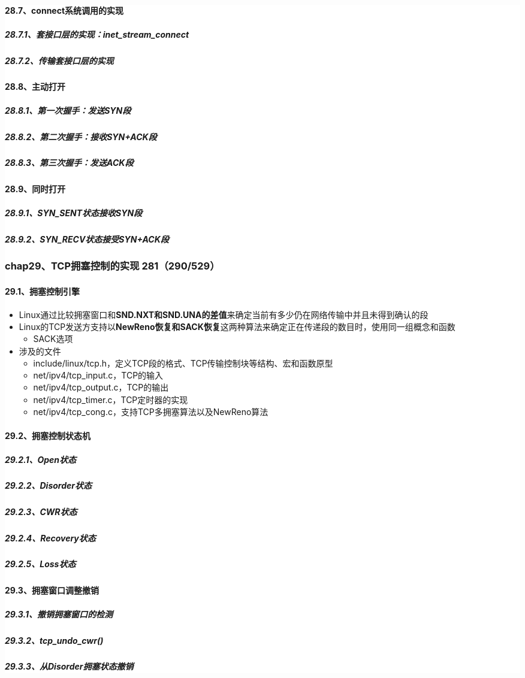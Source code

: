 #### 28.7、connect系统调用的实现

##### 28.7.1、套接口层的实现：inet_stream_connect

##### 28.7.2、传输套接口层的实现

#### 28.8、主动打开

##### 28.8.1、第一次握手：发送SYN段

##### 28.8.2、第二次握手：接收SYN+ACK段

##### 28.8.3、第三次握手：发送ACK段

#### 28.9、同时打开

##### 28.9.1、SYN_SENT状态接收SYN段

##### 28.9.2、SYN_RECV状态接受SYN+ACK段

### chap29、TCP拥塞控制的实现  281（290/529）

#### 29.1、拥塞控制引擎

+ Linux通过比较拥塞窗口和**SND.NXT和SND.UNA的差值**来确定当前有多少仍在网络传输中并且未得到确认的段
+ Linux的TCP发送方支持以**NewReno恢复和SACK恢复**这两种算法来确定正在传递段的数目时，使用同一组概念和函数
  + SACK选项
+ 涉及的文件
  + include/linux/tcp.h，定义TCP段的格式、TCP传输控制块等结构、宏和函数原型
  + net/ipv4/tcp_input.c，TCP的输入
  + net/ipv4/tcp_output.c，TCP的输出
  + net/ipv4/tcp_timer.c，TCP定时器的实现
  + net/ipv4/tcp_cong.c，支持TCP多拥塞算法以及NewReno算法

#### 29.2、拥塞控制状态机

##### 29.2.1、Open状态

##### 29.2.2、Disorder状态

##### 29.2.3、CWR状态

##### 29.2.4、Recovery状态

##### 29.2.5、Loss状态

#### 29.3、拥塞窗口调整撤销

##### 29.3.1、撤销拥塞窗口的检测

##### 29.3.2、tcp_undo_cwr()

##### 29.3.3、从Disorder拥塞状态撤销
